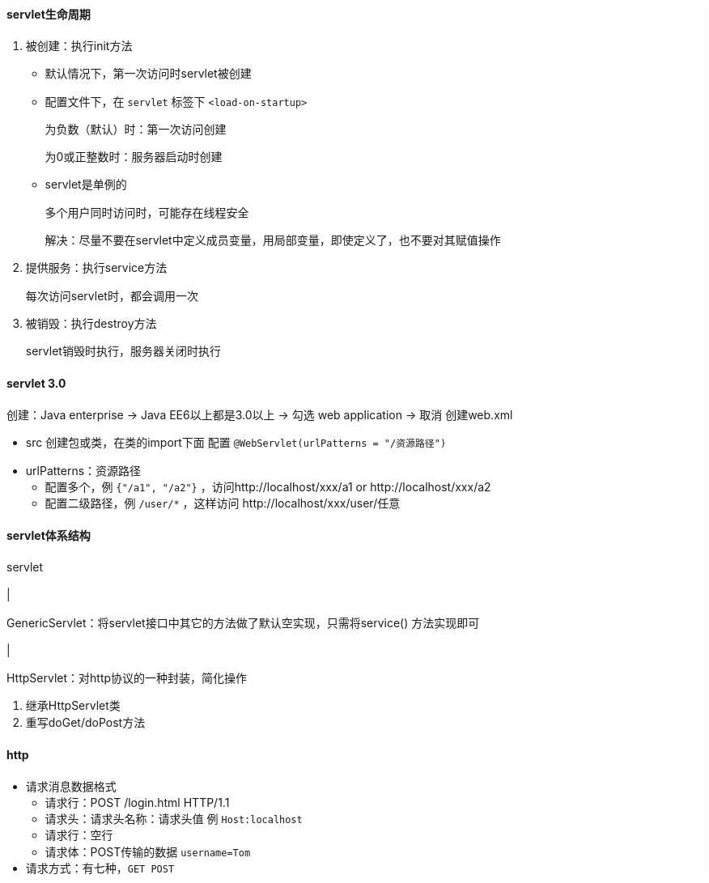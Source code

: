 

#### servlet生命周期

1. 被创建：执行init方法

   + 默认情况下，第一次访问时servlet被创建

   + 配置文件下，在 `servlet` 标签下 `<load-on-startup>` 

     为负数（默认）时：第一次访问创建

     为0或正整数时：服务器启动时创建

   + servlet是单例的

     多个用户同时访问时，可能存在线程安全

     解决：尽量不要在servlet中定义成员变量，用局部变量，即使定义了，也不要对其赋值操作

2. 提供服务：执行service方法

   每次访问servlet时，都会调用一次

3. 被销毁：执行destroy方法

   servlet销毁时执行，服务器关闭时执行



#### servlet 3.0

创建：Java enterprise ->  Java EE6以上都是3.0以上 -> 勾选 web application -> 取消 创建web.xml

+ src 创建包或类，在类的import下面 配置 `@WebServlet(urlPatterns = "/资源路径")`

- urlPatterns：资源路径
  + 配置多个，例 `{"/a1", "/a2"}`  ，访问http://localhost/xxx/a1  or http://localhost/xxx/a2
  + 配置二级路径，例 `/user/*` ，这样访问 http://localhost/xxx/user/任意



#### servlet体系结构

servlet

   |

GenericServlet：将servlet接口中其它的方法做了默认空实现，只需将service() 方法实现即可

  |

HttpServlet：对http协议的一种封装，简化操作

1. 继承HttpServlet类
2. 重写doGet/doPost方法



#### http

- 请求消息数据格式
  + 请求行：POST /login.html HTTP/1.1
  + 请求头：请求头名称：请求头值 例 `Host:localhost`
  + 请求行：空行
  + 请求体：POST传输的数据 `username=Tom`
- 请求方式：有七种，`GET POST `

